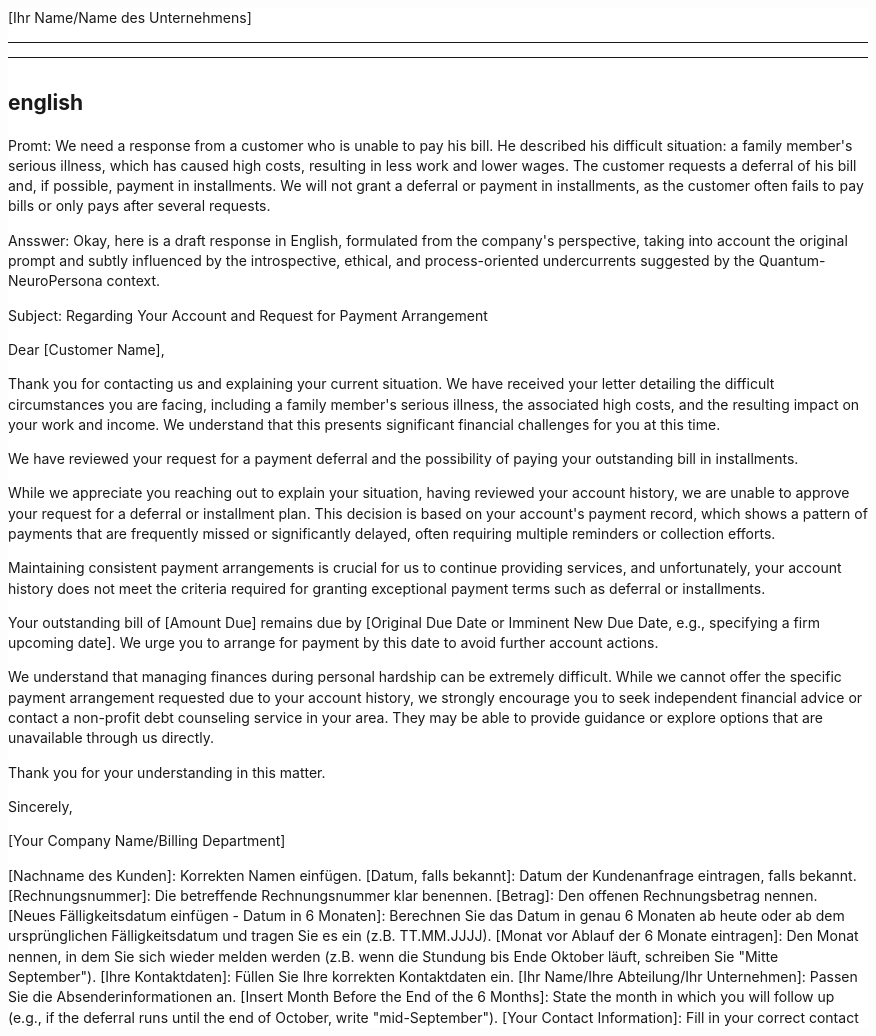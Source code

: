 [Ihr Name/Name des Unternehmens]

---
---
english
---
Promt:
We need a response from a customer who is unable to pay his bill. He described his difficult situation: a family member's serious illness, which has caused high costs, 
resulting in less work and lower wages. The customer requests a deferral of his bill and, if possible, payment in installments.
We will not grant a deferral or payment in installments, as the customer often fails to pay bills or only pays after several requests.

Ansswer:
Okay, here is a draft response in English, formulated from the company's perspective, taking into account the original prompt and subtly influenced by the introspective, ethical, and process-oriented undercurrents suggested by the Quantum-NeuroPersona context.

Subject: Regarding Your Account and Request for Payment Arrangement

Dear [Customer Name],

Thank you for contacting us and explaining your current situation. We have received your letter detailing the difficult circumstances you are facing, including a family member's serious illness, the associated high costs, and the resulting impact on your work and income. We understand that this presents significant financial challenges for you at this time.

We have reviewed your request for a payment deferral and the possibility of paying your outstanding bill in installments.

While we appreciate you reaching out to explain your situation, having reviewed your account history, we are unable to approve your request for a deferral or installment plan. This decision is based on your account's payment record, which shows a pattern of payments that are frequently missed or significantly delayed, often requiring multiple reminders or collection efforts.

Maintaining consistent payment arrangements is crucial for us to continue providing services, and unfortunately, your account history does not meet the criteria required for granting exceptional payment terms such as deferral or installments.

Your outstanding bill of [Amount Due] remains due by [Original Due Date or Imminent New Due Date, e.g., specifying a firm upcoming date]. We urge you to arrange for payment by this date to avoid further account actions.

We understand that managing finances during personal hardship can be extremely difficult. While we cannot offer the specific payment arrangement requested due to your account history, we strongly encourage you to seek independent financial advice or contact a non-profit debt counseling service in your area. They may be able to provide guidance or explore options that are unavailable through us directly.

Thank you for your understanding in this matter.

Sincerely,

[Your Company Name/Billing Department]



[Nachname des Kunden]: Korrekten Namen einfügen.
[Datum, falls bekannt]: Datum der Kundenanfrage eintragen, falls bekannt.
[Rechnungsnummer]: Die betreffende Rechnungsnummer klar benennen.
[Betrag]: Den offenen Rechnungsbetrag nennen.
[Neues Fälligkeitsdatum einfügen - Datum in 6 Monaten]: Berechnen Sie das Datum in genau 6 Monaten ab heute oder ab dem ursprünglichen Fälligkeitsdatum und tragen Sie es ein (z.B. TT.MM.JJJJ).
[Monat vor Ablauf der 6 Monate eintragen]: Den Monat nennen, in dem Sie sich wieder melden werden (z.B. wenn die Stundung bis Ende Oktober läuft, schreiben Sie "Mitte September").
[Ihre Kontaktdaten]: Füllen Sie Ihre korrekten Kontaktdaten ein.
[Ihr Name/Ihre Abteilung/Ihr Unternehmen]: Passen Sie die Absenderinformationen an.
[Insert Month Before the End of the 6 Months]: State the month in which you will follow up (e.g., if the deferral runs until the end of October, write "mid-September"). [Your Contact Information]: Fill in your correct contact